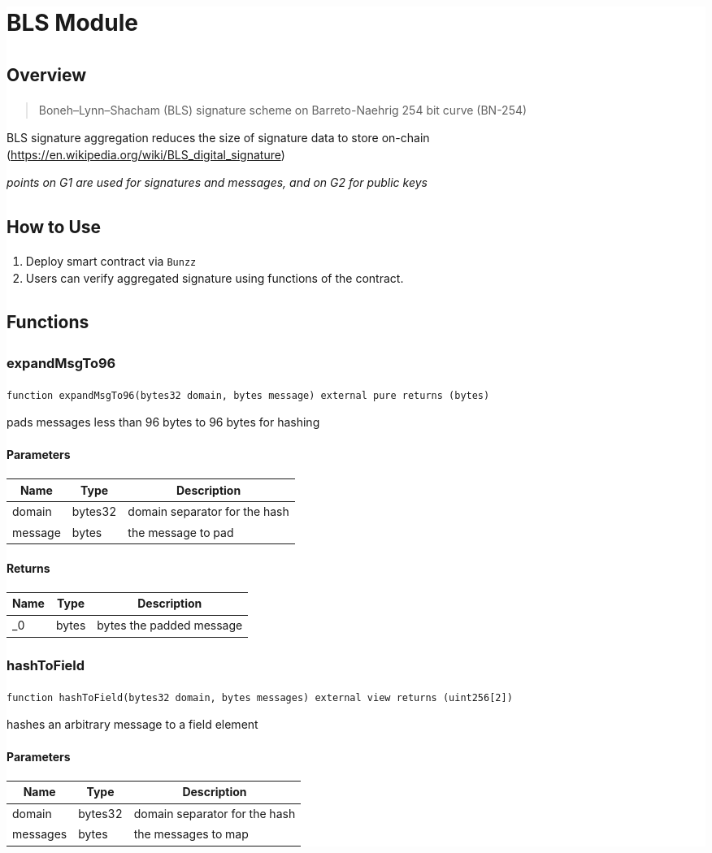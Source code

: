 # BLS Module

## Overview
> Boneh–Lynn–Shacham (BLS) signature scheme on Barreto-Naehrig 254 bit curve (BN-254)

BLS signature aggregation reduces the size of signature data to store on-chain (https://en.wikipedia.org/wiki/BLS_digital_signature)

_points on G1 are used for signatures and messages, and on G2 for public keys_

## How to Use
1. Deploy smart contract via `Bunzz`
2. Users can verify aggregated signature using functions of the contract.

## Functions

### expandMsgTo96

```solidity
function expandMsgTo96(bytes32 domain, bytes message) external pure returns (bytes)
```

pads messages less than 96 bytes to 96 bytes for hashing

#### Parameters

| Name    | Type    | Description                   |
| ------- | ------- | ----------------------------- |
| domain  | bytes32 | domain separator for the hash |
| message | bytes   | the message to pad            |

#### Returns

| Name | Type  | Description              |
| ---- | ----- | ------------------------ |
| \_0  | bytes | bytes the padded message |

### hashToField

```solidity
function hashToField(bytes32 domain, bytes messages) external view returns (uint256[2])
```

hashes an arbitrary message to a field element

#### Parameters

| Name     | Type    | Description                   |
| -------- | ------- | ----------------------------- |
| domain   | bytes32 | domain separator for the hash |
| messages | bytes   | the messages to map           |
